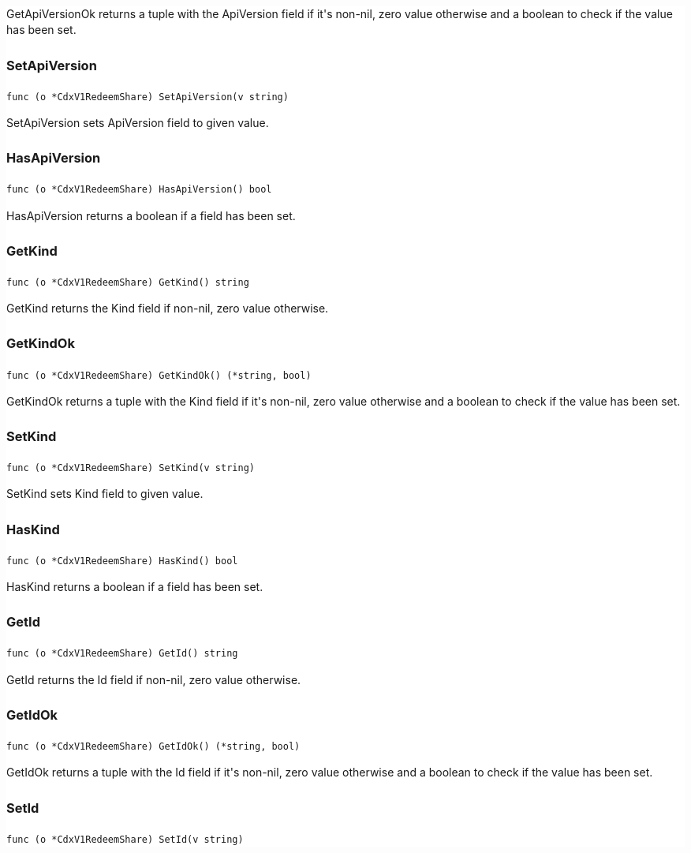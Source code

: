 GetApiVersionOk returns a tuple with the ApiVersion field if it's non-nil, zero value otherwise
and a boolean to check if the value has been set.

### SetApiVersion

`func (o *CdxV1RedeemShare) SetApiVersion(v string)`

SetApiVersion sets ApiVersion field to given value.

### HasApiVersion

`func (o *CdxV1RedeemShare) HasApiVersion() bool`

HasApiVersion returns a boolean if a field has been set.

### GetKind

`func (o *CdxV1RedeemShare) GetKind() string`

GetKind returns the Kind field if non-nil, zero value otherwise.

### GetKindOk

`func (o *CdxV1RedeemShare) GetKindOk() (*string, bool)`

GetKindOk returns a tuple with the Kind field if it's non-nil, zero value otherwise
and a boolean to check if the value has been set.

### SetKind

`func (o *CdxV1RedeemShare) SetKind(v string)`

SetKind sets Kind field to given value.

### HasKind

`func (o *CdxV1RedeemShare) HasKind() bool`

HasKind returns a boolean if a field has been set.

### GetId

`func (o *CdxV1RedeemShare) GetId() string`

GetId returns the Id field if non-nil, zero value otherwise.

### GetIdOk

`func (o *CdxV1RedeemShare) GetIdOk() (*string, bool)`

GetIdOk returns a tuple with the Id field if it's non-nil, zero value otherwise
and a boolean to check if the value has been set.

### SetId

`func (o *CdxV1RedeemShare) SetId(v string)`
